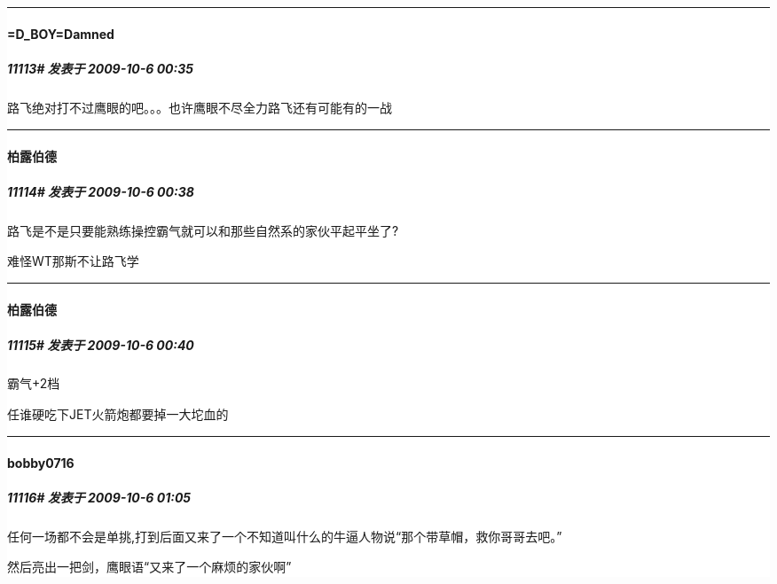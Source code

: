 




-----

####  =D_BOY=Damned  
##### 11113#       发表于 2009-10-6 00:35




路飞绝对打不过鹰眼的吧。。。也许鹰眼不尽全力路飞还有可能有的一战







-----

####  柏露伯德  
##### 11114#       发表于 2009-10-6 00:38




路飞是不是只要能熟练操控霸气就可以和那些自然系的家伙平起平坐了?

难怪WT那斯不让路飞学







-----

####  柏露伯德  
##### 11115#       发表于 2009-10-6 00:40




霸气+2档

任谁硬吃下JET火箭炮都要掉一大坨血的







-----

####  bobby0716  
##### 11116#       发表于 2009-10-6 01:05




任何一场都不会是单挑,打到后面又来了一个不知道叫什么的牛逼人物说“那个带草帽，救你哥哥去吧。”


然后亮出一把剑，鹰眼语“又来了一个麻烦的家伙啊”
